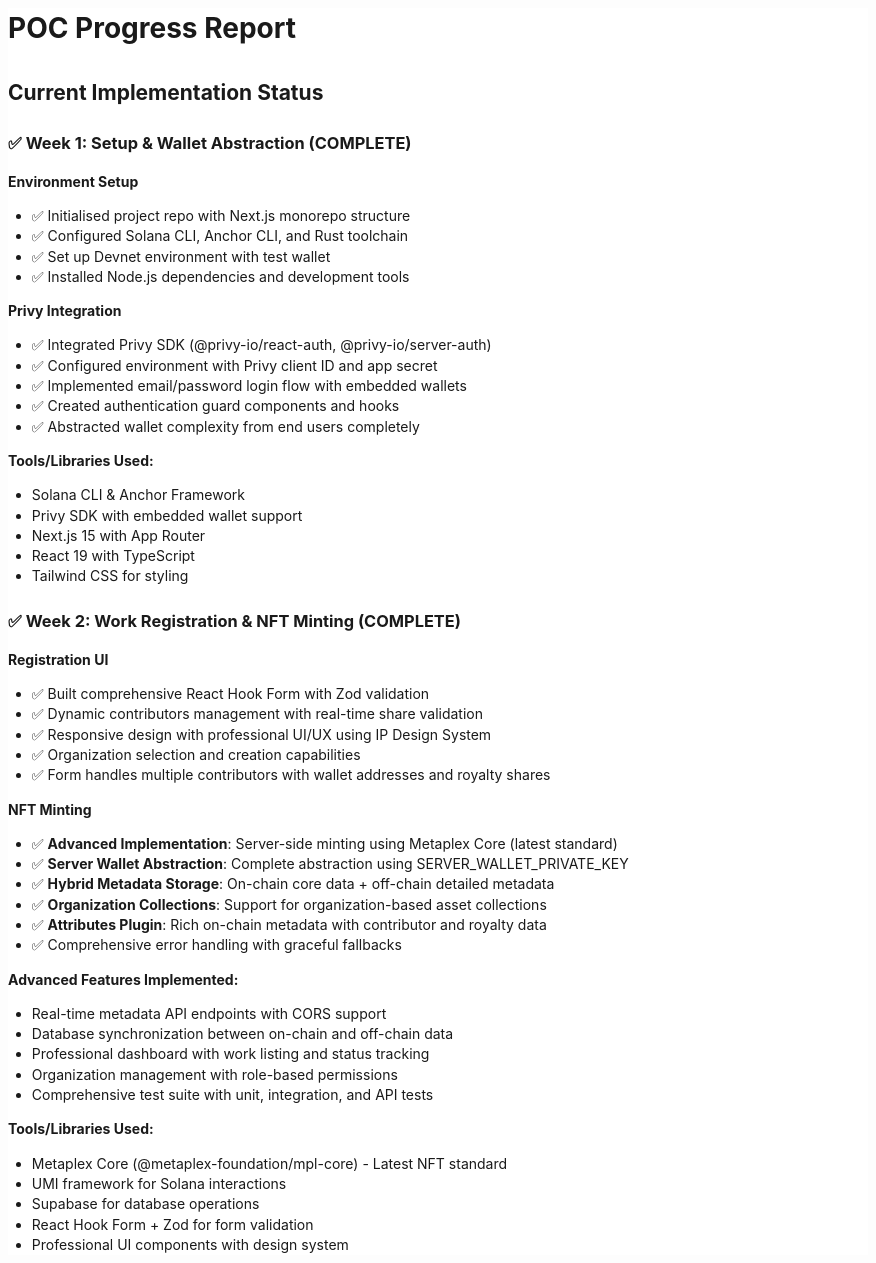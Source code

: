 # POC Progress Report

## Current Implementation Status

### ✅ Week 1: Setup & Wallet Abstraction (COMPLETE)

**Environment Setup**
- ✅ Initialised project repo with Next.js monorepo structure  
- ✅ Configured Solana CLI, Anchor CLI, and Rust toolchain
- ✅ Set up Devnet environment with test wallet
- ✅ Installed Node.js dependencies and development tools

**Privy Integration**
- ✅ Integrated Privy SDK (@privy-io/react-auth, @privy-io/server-auth)
- ✅ Configured environment with Privy client ID and app secret
- ✅ Implemented email/password login flow with embedded wallets
- ✅ Created authentication guard components and hooks
- ✅ Abstracted wallet complexity from end users completely

**Tools/Libraries Used:**
- Solana CLI & Anchor Framework
- Privy SDK with embedded wallet support
- Next.js 15 with App Router
- React 19 with TypeScript
- Tailwind CSS for styling

### ✅ Week 2: Work Registration & NFT Minting (COMPLETE)

**Registration UI**
- ✅ Built comprehensive React Hook Form with Zod validation
- ✅ Dynamic contributors management with real-time share validation
- ✅ Responsive design with professional UI/UX using IP Design System
- ✅ Organization selection and creation capabilities
- ✅ Form handles multiple contributors with wallet addresses and royalty shares

**NFT Minting** 
- ✅ **Advanced Implementation**: Server-side minting using Metaplex Core (latest standard)
- ✅ **Server Wallet Abstraction**: Complete abstraction using SERVER_WALLET_PRIVATE_KEY
- ✅ **Hybrid Metadata Storage**: On-chain core data + off-chain detailed metadata
- ✅ **Organization Collections**: Support for organization-based asset collections
- ✅ **Attributes Plugin**: Rich on-chain metadata with contributor and royalty data
- ✅ Comprehensive error handling with graceful fallbacks

**Advanced Features Implemented:**
- Real-time metadata API endpoints with CORS support
- Database synchronization between on-chain and off-chain data
- Professional dashboard with work listing and status tracking
- Organization management with role-based permissions
- Comprehensive test suite with unit, integration, and API tests

**Tools/Libraries Used:**
- Metaplex Core (@metaplex-foundation/mpl-core) - Latest NFT standard
- UMI framework for Solana interactions
- Supabase for database operations
- React Hook Form + Zod for form validation
- Professional UI components with design system
